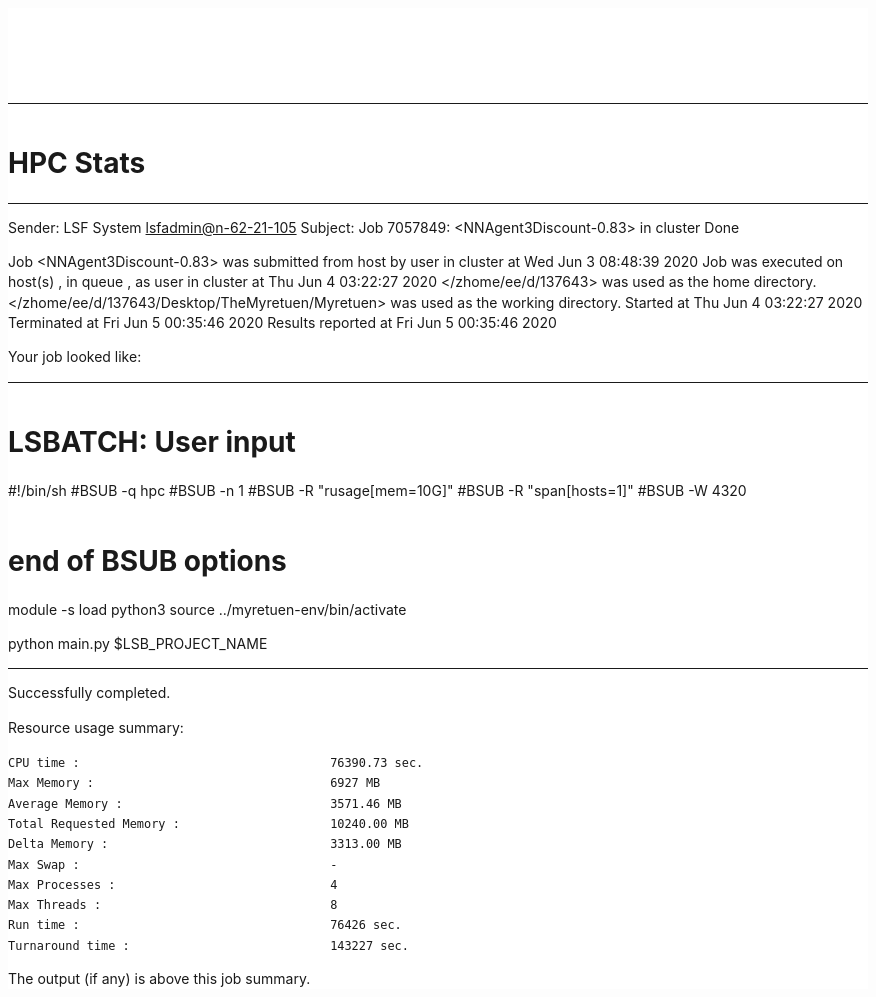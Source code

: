  <br /> 
 <br /> 
 <br /> 
 <br />

---------------------------------------------------------------------------------------------------------------------

# HPC Stats


------------------------------------------------------------
Sender: LSF System <lsfadmin@n-62-21-105>
Subject: Job 7057849: <NNAgent3Discount-0.83> in cluster <dcc> Done

Job <NNAgent3Discount-0.83> was submitted from host <n-62-30-4> by user <s183905> in cluster <dcc> at Wed Jun  3 08:48:39 2020
Job was executed on host(s) <n-62-21-105>, in queue <hpc>, as user <s183905> in cluster <dcc> at Thu Jun  4 03:22:27 2020
</zhome/ee/d/137643> was used as the home directory.
</zhome/ee/d/137643/Desktop/TheMyretuen/Myretuen> was used as the working directory.
Started at Thu Jun  4 03:22:27 2020
Terminated at Fri Jun  5 00:35:46 2020
Results reported at Fri Jun  5 00:35:46 2020

Your job looked like:

------------------------------------------------------------
# LSBATCH: User input
#!/bin/sh
#BSUB -q hpc
#BSUB -n 1
#BSUB -R "rusage[mem=10G]"
#BSUB -R "span[hosts=1]"
#BSUB -W 4320
# end of BSUB options

module -s load python3
source ../myretuen-env/bin/activate

python main.py $LSB_PROJECT_NAME


------------------------------------------------------------

Successfully completed.

Resource usage summary:

    CPU time :                                   76390.73 sec.
    Max Memory :                                 6927 MB
    Average Memory :                             3571.46 MB
    Total Requested Memory :                     10240.00 MB
    Delta Memory :                               3313.00 MB
    Max Swap :                                   -
    Max Processes :                              4
    Max Threads :                                8
    Run time :                                   76426 sec.
    Turnaround time :                            143227 sec.

The output (if any) is above this job summary.

